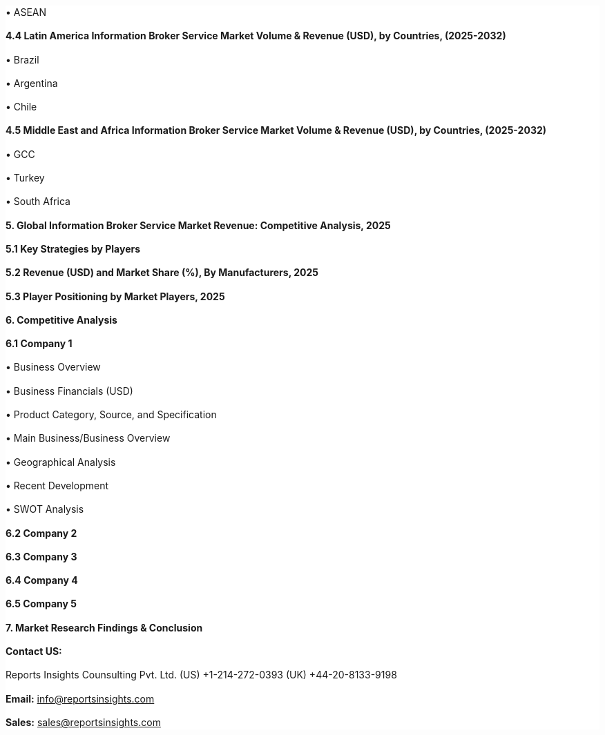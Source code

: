 • ASEAN

<strong>4.4 Latin America Information Broker Service Market Volume &amp; Revenue (USD), by Countries, (2025-2032)</strong>

• Brazil

• Argentina

• Chile

<strong>4.5 Middle East and Africa Information Broker Service Market Volume &amp; Revenue (USD), by Countries, (2025-2032)</strong>

• GCC

• Turkey

• South Africa

<strong>5. Global Information Broker Service Market Revenue: Competitive Analysis, 2025</strong>

<strong>5.1 Key Strategies by Players</strong>

<strong>5.2 Revenue (USD) and Market Share (%), By Manufacturers, 2025</strong>

<strong>5.3 Player Positioning by Market Players, 2025</strong>

<strong>6. Competitive Analysis</strong>

<strong>6.1 Company 1</strong>

• Business Overview

• Business Financials (USD)

• Product Category, Source, and Specification

• Main Business/Business Overview

• Geographical Analysis

• Recent Development

• SWOT Analysis

<strong>6.2 Company 2</strong>

<strong>6.3 Company 3</strong>

<strong>6.4 Company 4</strong>

<strong>6.5 Company 5</strong>

<strong>7. Market Research Findings &amp; Conclusion</strong>

<strong>Contact US:</strong>

Reports Insights Counsulting Pvt. Ltd.
(US) +1-214-272-0393
(UK) +44-20-8133-9198
<p class=""""><b>Email:</b> <a href=mailto:info@reportsinsights.com>info@reportsinsights.com</a></p>
<p class=""""><b>Sales:</b> <a href=mailto:sales@reportsinsights.com>sales@reportsinsights.com</a></p>
